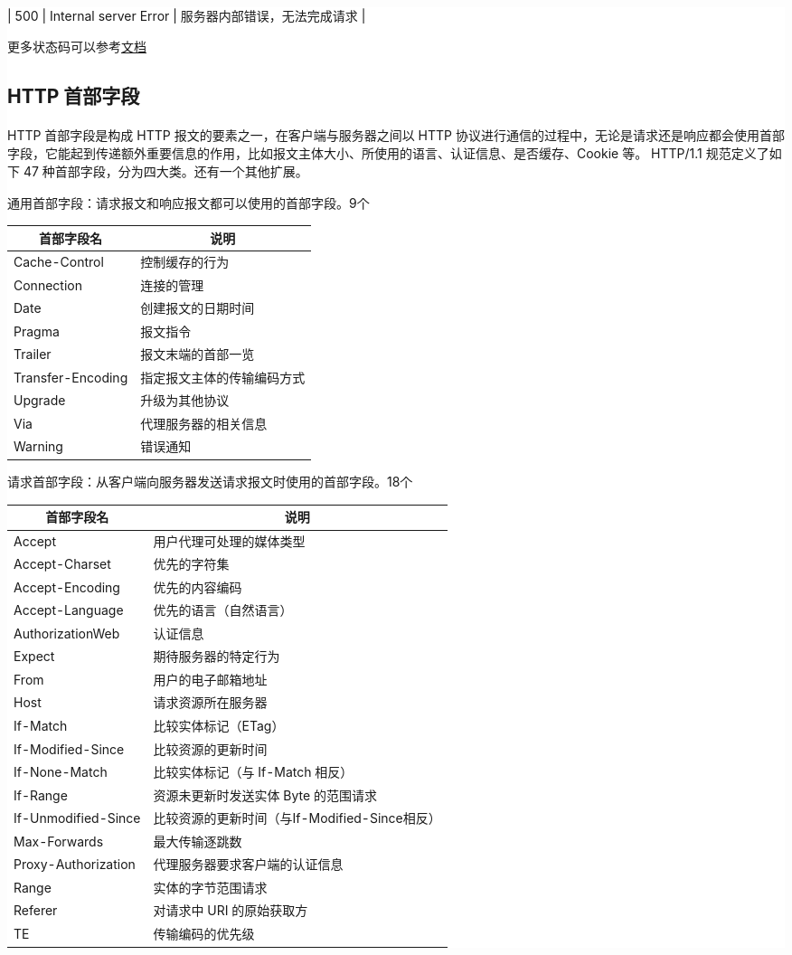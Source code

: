 | 500	 | Internal server Error | 服务器内部错误，无法完成请求                                                         |

更多状态码可以参考[文档](https://developer.mozilla.org/zh-CN/docs/Web/HTTP/Status)

## HTTP 首部字段

HTTP 首部字段是构成 HTTP 报文的要素之一，在客户端与服务器之间以 HTTP 协议进行通信的过程中，无论是请求还是响应都会使用首部字段，它能起到传递额外重要信息的作用，比如报文主体大小、所使用的语言、认证信息、是否缓存、Cookie 等。
HTTP/1.1 规范定义了如下 47 种首部字段，分为四大类。还有一个其他扩展。

通用首部字段：请求报文和响应报文都可以使用的首部字段。9个

| 首部字段名              | 说明            |
|--------------------|---------------|
| Cache-Control	     | 控制缓存的行为       |
| Connection         | 	连接的管理        |
| Date	              | 创建报文的日期时间     |
| Pragma	            | 报文指令          |
| Trailer            | 	报文末端的首部一览    |
| Transfer-Encoding	 | 指定报文主体的传输编码方式 |
| Upgrade            | 	升级为其他协议      |
| Via	               | 代理服务器的相关信息    |
| Warning	           | 错误通知          |

请求首部字段：从客户端向服务器发送请求报文时使用的首部字段。18个

| 首部字段名                | 说明                              |
|----------------------|---------------------------------|
| Accept	              | 用户代理可处理的媒体类型                    |
| Accept-Charset	      | 优先的字符集                          |
| Accept-Encoding      | 	优先的内容编码                        |
| Accept-Language      | 	优先的语言（自然语言）                    |
| AuthorizationWeb     | 	认证信息                           |
| Expect               | 	期待服务器的特定行为                     |
| From                 | 	用户的电子邮箱地址                      |
| Host                 | 	请求资源所在服务器                      |
| If-Match             | 	比较实体标记（ETag）                   |
| If-Modified-Since    | 	比较资源的更新时间                      |
| If-None-Match	       | 比较实体标记（与 If-Match 相反）           |
| If-Range	            | 资源未更新时发送实体 Byte 的范围请求           |
| If-Unmodified-Since	 | 比较资源的更新时间（与If-Modified-Since相反） |
| Max-Forwards         | 	最大传输逐跳数                        |
| Proxy-Authorization  | 	代理服务器要求客户端的认证信息                |
| Range	               | 实体的字节范围请求                       |
| Referer	             | 对请求中 URI 的原始获取方                 |
| TE	                  | 传输编码的优先级                        |